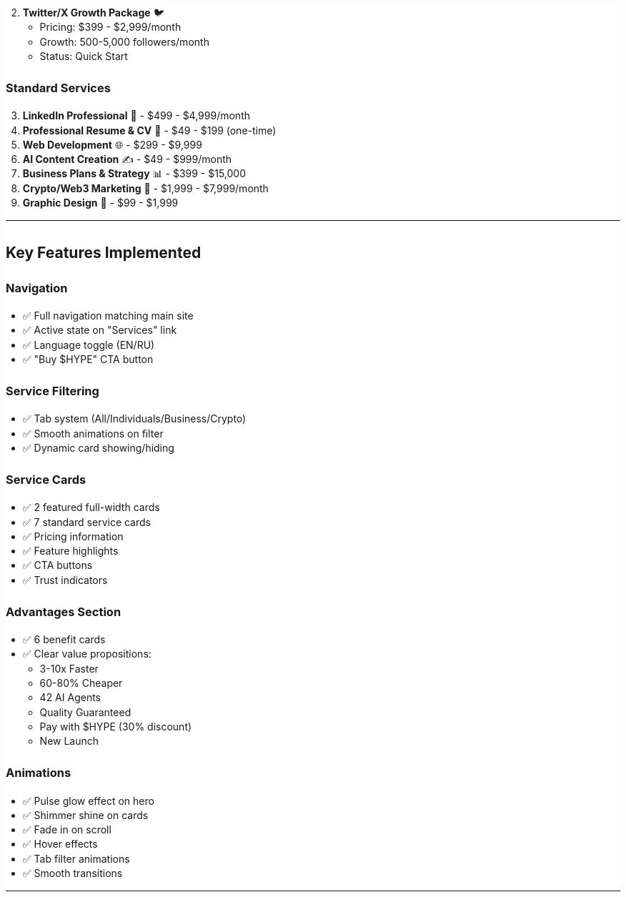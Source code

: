 2. **Twitter/X Growth Package** 🐦
   - Pricing: $399 - $2,999/month
   - Growth: 500-5,000 followers/month
   - Status: Quick Start

### Standard Services

3. **LinkedIn Professional** 💼 - $499 - $4,999/month
4. **Professional Resume & CV** 📄 - $49 - $199 (one-time)
5. **Web Development** 🌐 - $299 - $9,999
6. **AI Content Creation** ✍️ - $49 - $999/month
7. **Business Plans & Strategy** 📊 - $399 - $15,000
8. **Crypto/Web3 Marketing** 🔗 - $1,999 - $7,999/month
9. **Graphic Design** 🎨 - $99 - $1,999

---

## Key Features Implemented

### Navigation
- ✅ Full navigation matching main site
- ✅ Active state on "Services" link
- ✅ Language toggle (EN/RU)
- ✅ "Buy $HYPE" CTA button

### Service Filtering
- ✅ Tab system (All/Individuals/Business/Crypto)
- ✅ Smooth animations on filter
- ✅ Dynamic card showing/hiding

### Service Cards
- ✅ 2 featured full-width cards
- ✅ 7 standard service cards
- ✅ Pricing information
- ✅ Feature highlights
- ✅ CTA buttons
- ✅ Trust indicators

### Advantages Section
- ✅ 6 benefit cards
- ✅ Clear value propositions:
  - 3-10x Faster
  - 60-80% Cheaper
  - 42 AI Agents
  - Quality Guaranteed
  - Pay with $HYPE (30% discount)
  - New Launch

### Animations
- ✅ Pulse glow effect on hero
- ✅ Shimmer shine on cards
- ✅ Fade in on scroll
- ✅ Hover effects
- ✅ Tab filter animations
- ✅ Smooth transitions

---